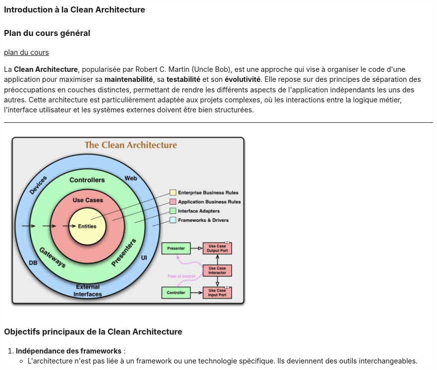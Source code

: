 ### Introduction à la Clean Architecture 

### Plan du cours général

[plan du cours](../../01_ORGA/00_plan.md)

La **Clean Architecture**, popularisée par Robert C. Martin (Uncle Bob), est une approche qui vise à organiser le code d'une application pour maximiser sa **maintenabilité**, sa **testabilité** et son **évolutivité**. Elle repose sur des principes de séparation des préoccupations en couches distinctes, permettant de rendre les différents aspects de l'application indépendants les uns des autres. Cette architecture est particulièrement adaptée aux projets complexes, où les interactions entre la logique métier, l'interface utilisateur et les systèmes externes doivent être bien structurées.

---

<img src="./images/clean_architecture.png" width="500" />

### Objectifs principaux de la Clean Architecture

1. **Indépendance des frameworks** : 
   - L'architecture n'est pas liée à un framework ou une technologie spécifique. Ils deviennent des outils interchangeables.
